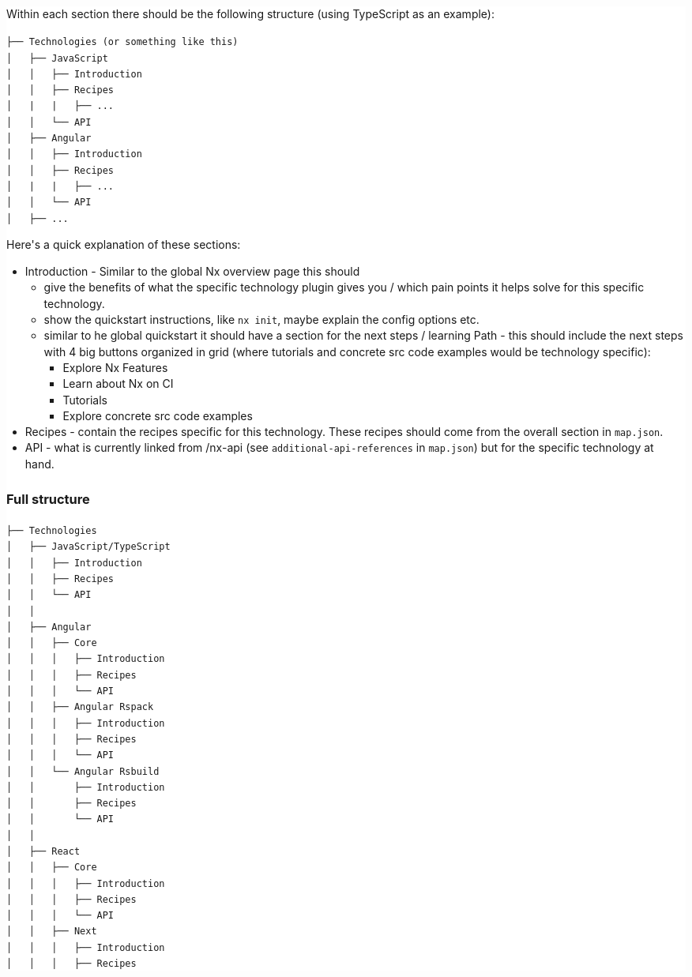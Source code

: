 Within each section there should be the following structure (using TypeScript as an example):

```
├── Technologies (or something like this)
│   ├── JavaScript
│   │   ├── Introduction
│   │   ├── Recipes
│   |   |   ├── ...
│   │   └── API
│   ├── Angular
│   │   ├── Introduction
│   │   ├── Recipes
│   |   |   ├── ...
│   │   └── API
│   ├── ...
```

Here's a quick explanation of these sections:

- Introduction - Similar to the global Nx overview page this should
  - give the benefits of what the specific technology plugin gives you / which pain points it helps solve for this specific technology.
  - show the quickstart instructions, like `nx init`, maybe explain the config options etc.
  - similar to he global quickstart it should have a section for the next steps / learning Path - this should include the next steps with 4 big buttons organized in grid (where tutorials and concrete src code examples would be technology specific):
    - Explore Nx Features
    - Learn about Nx on CI
    - Tutorials
    - Explore concrete src code examples
- Recipes - contain the recipes specific for this technology. These recipes should come from the overall section in `map.json`.
- API - what is currently linked from /nx-api (see `additional-api-references` in `map.json`) but for the specific technology at hand.

### Full structure

```
├── Technologies
│   ├── JavaScript/TypeScript
│   │   ├── Introduction
│   │   ├── Recipes
│   │   └── API
│   │
│   ├── Angular
│   │   ├── Core
│   │   │   ├── Introduction
│   │   │   ├── Recipes
│   │   │   └── API
│   │   ├── Angular Rspack
│   │   │   ├── Introduction
│   │   │   ├── Recipes
│   │   │   └── API
│   │   └── Angular Rsbuild
│   │       ├── Introduction
│   │       ├── Recipes
│   │       └── API
│   │
│   ├── React
│   │   ├── Core
│   │   │   ├── Introduction
│   │   │   ├── Recipes
│   │   │   └── API
│   │   ├── Next
│   │   │   ├── Introduction
│   │   │   ├── Recipes
```